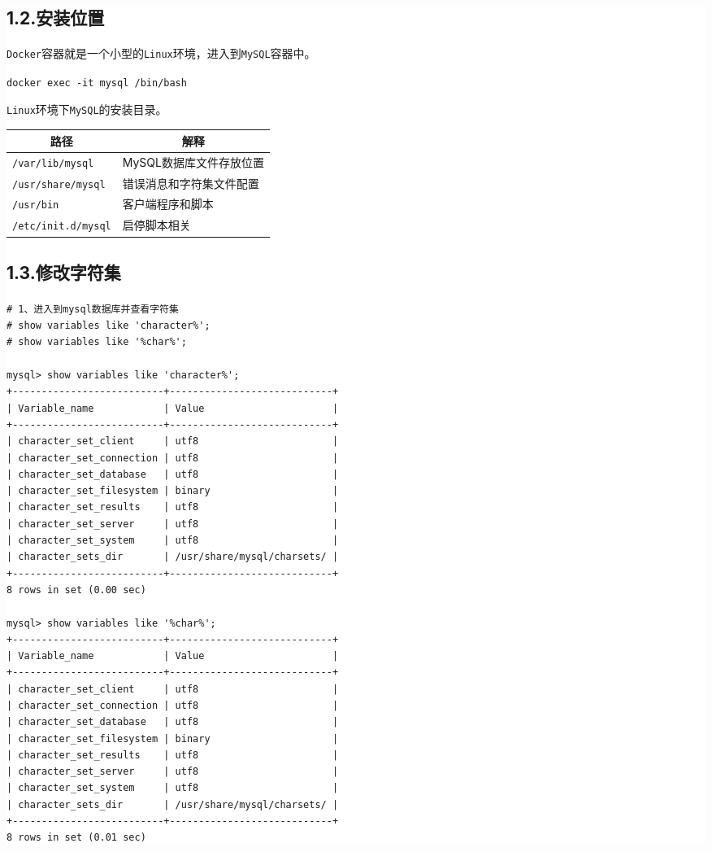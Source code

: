 ## 1.2.安装位置

`Docker`容器就是一个小型的`Linux`环境，进入到`MySQL`容器中。

```
docker exec -it mysql /bin/bash
```

`Linux`环境下`MySQL`的安装目录。

| 路径                | 解释                     |
| ------------------- | ------------------------ |
| `/var/lib/mysql`    | MySQL数据库文件存放位置  |
| `/usr/share/mysql`  | 错误消息和字符集文件配置 |
| `/usr/bin`          | 客户端程序和脚本         |
| `/etc/init.d/mysql` | 启停脚本相关             |

## 1.3.修改字符集

```
# 1、进入到mysql数据库并查看字符集
# show variables like 'character%';
# show variables like '%char%';

mysql> show variables like 'character%';
+--------------------------+----------------------------+
| Variable_name            | Value                      |
+--------------------------+----------------------------+
| character_set_client     | utf8                       |
| character_set_connection | utf8                       |
| character_set_database   | utf8                       |
| character_set_filesystem | binary                     |
| character_set_results    | utf8                       |
| character_set_server     | utf8                       |
| character_set_system     | utf8                       |
| character_sets_dir       | /usr/share/mysql/charsets/ |
+--------------------------+----------------------------+
8 rows in set (0.00 sec)

mysql> show variables like '%char%';
+--------------------------+----------------------------+
| Variable_name            | Value                      |
+--------------------------+----------------------------+
| character_set_client     | utf8                       |
| character_set_connection | utf8                       |
| character_set_database   | utf8                       |
| character_set_filesystem | binary                     |
| character_set_results    | utf8                       |
| character_set_server     | utf8                       |
| character_set_system     | utf8                       |
| character_sets_dir       | /usr/share/mysql/charsets/ |
+--------------------------+----------------------------+
8 rows in set (0.01 sec)
```
